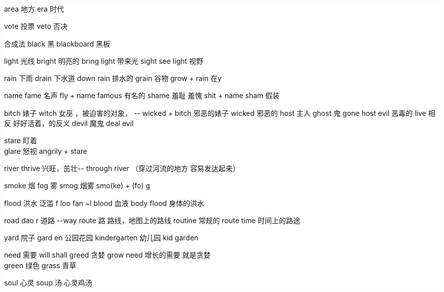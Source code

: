 area 地方
era  时代

vote 投票
veto 否决


合成法
black  黑 blackboard 黑板

light 光线
bright 明亮的  bring light 带来光
sight  see light 视野

rain  下雨
drain 下水道  down rain 排水的
grain 谷物  grow + rain 在y

name 
fame 名声  fly + name   famous 有名的
shame  羞耻 羞愧  shit + name    sham 假装  

bitch  婊子
witch  女巫 ，被迫害的对象，  -- wicked + bitch 邪恶的婊子  wicked  邪恶的
host 主人
ghost 鬼  gone host
evil 恶毒的     live 相反 好好活着，的反义
devil 魔鬼  deal evil

stare 盯着   
glare  怒视  angrily + stare

river
thrive 兴旺，茁壮-- through river （穿过河流的地方 容易发达起来）

smoke 烟
fog   雾
smog  烟雾  smo(ke) + (fo) g


flood  洪水 泛滥  f  loo  fan ~l
blood  血液  body flood 身体的洪水

road  dao r 道路  --way
route 路 路线，地图上的路线
routine  常规的   route time 时间上的路途


yard 院子
gard en 公园花园  kindergarten 幼儿园   kid garden

need 需要   will shall
greed  贪婪  grow need 增长的需要 就是贪婪  
green 绿色  grass 青草

soul 心灵
soup 汤    心灵鸡汤


 